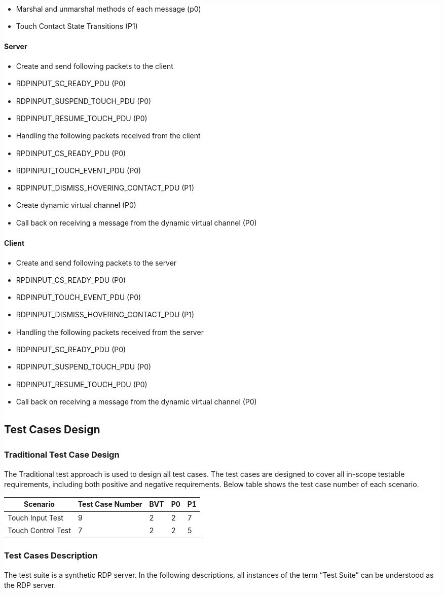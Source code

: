 * Marshal and unmarshal methods of each message (p0)

* Touch Contact State Transitions (P1)

#### <a name="_Toc347752054"/>Server

* Create and send following packets to the client

* RDPINPUT\_SC\_READY_PDU (P0)

* RDPINPUT\_SUSPEND\_TOUCH_PDU (P0)

* RDPINPUT\_RESUME\_TOUCH_PDU (P0)

* Handling the following packets received from the client

* RPDINPUT\_CS\_READY_PDU (P0)

* RDPINPUT\_TOUCH\_EVENT_PDU (P0)

* RDPINPUT\_DISMISS\_HOVERING\_CONTACT_PDU (P1)

* Create dynamic virtual channel (P0)

* Call back on receiving a message from the dynamic virtual channel (P0)

#### <a name="_Toc347752055"/>Client

* Create and send following packets to the server

* RPDINPUT\_CS\_READY_PDU (P0)

* RDPINPUT\_TOUCH\_EVENT_PDU (P0)

* RDPINPUT\_DISMISS\_HOVERING\_CONTACT_PDU (P1)

* Handling the following packets received from the server

* RDPINPUT\_SC\_READY_PDU (P0)

* RDPINPUT\_SUSPEND\_TOUCH_PDU (P0)

* RDPINPUT\_RESUME\_TOUCH_PDU (P0)

* Call back on receiving a message from the dynamic virtual channel (P0)

## <a name="_Toc347752056"/>Test Cases Design

### <a name="_Toc347752057"/>Traditional Test Case Design
The Traditional test approach is used to design all test cases. The test cases are designed to cover all in-scope testable requirements, including both positive and negative requirements. 
Below table shows the test case number of each scenario. 

|  **Scenario**|  **Test Case Number**|  **BVT**|  **P0**|  **P1**| 
| -------------| -------------| -------------| -------------| ------------- |
| Touch Input Test| 9| 2| 2| 7| 
| Touch Control Test| 7| 2| 2| 5| 

### <a name="_Toc347752058"/>Test Cases Description 
The test suite is a synthetic RDP server. In the following descriptions, all instances of the term “Test Suite” can be understood as the RDP server.
